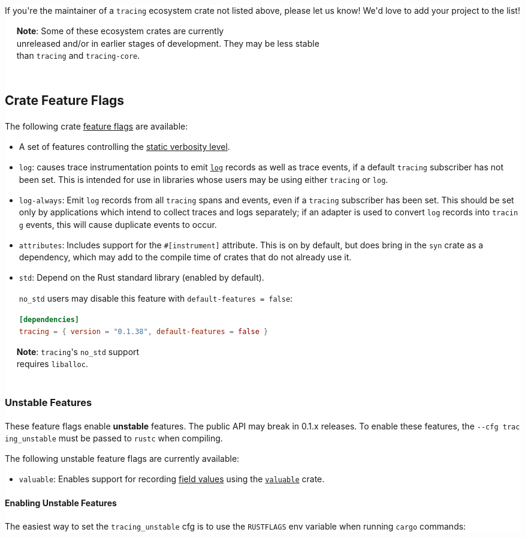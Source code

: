  If you're the maintainer of a `tracing` ecosystem crate not listed above,
 please let us know! We'd love to add your project to the list!

 [`tracing-opentelemetry`]: https://crates.io/crates/tracing-opentelemetry
 [OpenTelemetry]: https://opentelemetry.io/
 [`tracing-honeycomb`]: https://crates.io/crates/tracing-honeycomb
 [`tracing-distributed`]: https://crates.io/crates/tracing-distributed
 [honeycomb.io]: https://www.honeycomb.io/
 [`tracing-actix-web`]: https://crates.io/crates/tracing-actix-web
 [`tracing-actix`]: https://crates.io/crates/tracing-actix
 [`axum-insights`]: https://crates.io/crates/axum-insights
 [`tracing-gelf`]: https://crates.io/crates/tracing-gelf
 [`tracing-coz`]: https://crates.io/crates/tracing-coz
 [coz]: https://github.com/plasma-umass/coz
 [`tracing-bunyan-formatter`]: https://crates.io/crates/tracing-bunyan-formatter
 [bunyan]: https://github.com/trentm/node-bunyan
 [`tracing-wasm`]: https://docs.rs/tracing-wasm
 [`tracing-web`]: https://docs.rs/tracing-web
 [User Timing API (`window.performance`)]: https://developer.mozilla.org/en-US/docs/Web/API/User_Timing_API
 [`tide-tracing`]: https://crates.io/crates/tide-tracing
 [tide]: https://crates.io/crates/tide
 [`test-log`]: https://crates.io/crates/test-log
 [`tracing-unwrap`]: https://docs.rs/tracing-unwrap
 [`diesel`]: https://crates.io/crates/diesel
 [`diesel-tracing`]: https://crates.io/crates/diesel-tracing
 [`tracing-tracy`]: https://crates.io/crates/tracing-tracy
 [Tracy]: https://github.com/wolfpld/tracy
 [`tracing-elastic-apm`]: https://crates.io/crates/tracing-elastic-apm
 [Elastic APM]: https://www.elastic.co/apm
 [`tracing-etw`]: https://github.com/microsoft/rust_win_etw/tree/main/win_etw_tracing
 [ETW]: https://docs.microsoft.com/en-us/windows/win32/etw/about-event-tracing
 [`tracing-fluent-assertions`]: https://crates.io/crates/tracing-fluent-assertions
 [`sentry-tracing`]: https://crates.io/crates/sentry-tracing
 [Sentry]: https://sentry.io/welcome/
 [`tracing-forest`]: https://crates.io/crates/tracing-forest
 [`tracing-loki`]: https://crates.io/crates/tracing-loki
 [Grafana Loki]: https://grafana.com/oss/loki/
 [`tracing-logfmt`]: https://crates.io/crates/tracing-logfmt
 [`reqwest-tracing`]: https://crates.io/crates/reqwest-tracing
 [`reqwest`]: https://crates.io/crates/reqwest
 [`tracing-cloudwatch`]: https://crates.io/crates/tracing-cloudwatch
 [`clippy-tracing`]: https://crates.io/crates/clippy-tracing
 [`json-subscriber`]: https://crates.io/crates/json-subscriber

 <pre class="ignore" style="white-space:normal;font:inherit;">
     <strong>Note</strong>: Some of these ecosystem crates are currently
     unreleased and/or in earlier stages of development. They may be less stable
     than <code>tracing</code> and <code>tracing-core</code>.
 </pre>

 ## Crate Feature Flags

 The following crate [feature flags] are available:

 * A set of features controlling the [static verbosity level].
 * `log`: causes trace instrumentation points to emit [`log`] records as well
   as trace events, if a default `tracing` subscriber has not been set. This
   is intended for use in libraries whose users may be using either `tracing`
   or `log`.
 * `log-always`: Emit `log` records from all `tracing` spans and events, even
   if a `tracing` subscriber has been set. This should be set only by
   applications which intend to collect traces and logs separately; if an
   adapter is used to convert `log` records into `tracing` events, this will
   cause duplicate events to occur.
 * `attributes`: Includes support for the `#[instrument]` attribute.
   This is on by default, but does bring in the `syn` crate as a dependency,
   which may add to the compile time of crates that do not already use it.
 * `std`: Depend on the Rust standard library (enabled by default).

   `no_std` users may disable this feature with `default-features = false`:

   ```toml
   [dependencies]
   tracing = { version = "0.1.38", default-features = false }
   ```

 <pre class="ignore" style="white-space:normal;font:inherit;">
     <strong>Note</strong>: <code>tracing</code>'s <code>no_std</code> support
     requires <code>liballoc</code>.
 </pre>

 ### Unstable Features

 These feature flags enable **unstable** features. The public API may break in 0.1.x
 releases. To enable these features, the `--cfg tracing_unstable` must be passed to
 `rustc` when compiling.

 The following unstable feature flags are currently available:

 * `valuable`: Enables support for recording [field values] using the
   [`valuable`] crate.

 #### Enabling Unstable Features

 The easiest way to set the `tracing_unstable` cfg is to use the `RUSTFLAGS`
 env variable when running `cargo` commands:


 [msrv]: #supported-rust-versions
 [RAII]: https://github.com/rust-unofficial/patterns/blob/main/src/patterns/behavioural/RAII.md
 [examples]: https://github.com/tokio-rs/tracing/tree/master/examples
 [struct initializers]: https://doc.rust-lang.org/book/ch05-01-defining-structs.html#using-the-field-init-shorthand-when-variables-and-fields-have-the-same-name
 [target]: Metadata::target
 [parent span]: span::Attributes::parent
 [determined contextually]: span::Attributes::is_contextual
 [`fmt::Debug`]: std::fmt::Debug
 [`fmt::Display`]: std::fmt::Display
 [fmt]: std::fmt#usage
 [`Empty`]: field::Empty
 [`span!`]: span!
 [`event!`]: event!
 [`trace!`]: trace!
 [`debug!`]: debug!
 [`info!`]: info!
 [`warn!`]: warn!
 [`error!`]: error!
 [`trace_span!`]: trace_span!
 [`debug_span!`]: debug_span!
 [`info_span!`]: info_span!
 [`warn_span!`]: warn_span!
 [`error_span!`]: error_span!
 [log-tracer]: https://docs.rs/tracing-log/latest/tracing_log/#convert-log-records-to-tracing-events
 [feature flags]: https://doc.rust-lang.org/cargo/reference/manifest.html#the-features-section
 [field values]: crate::field
 [`valuable`]: https://crates.io/crates/valuable
 [`log`]: https://docs.rs/log/0.4.6/log/
 [span]: mod@span
 [spans]: mod@span
 [`Span`]: span::Span
 [`in_scope`]: span::Span::in_scope
 [event]: Event
 [events]: Event
 [`Subscriber`]: subscriber::Subscriber
 [Subscriber::event]: subscriber::Subscriber::event
 [`enter`]: subscriber::Subscriber::enter
 [`exit`]: subscriber::Subscriber::exit
 [`enabled`]: subscriber::Subscriber::enabled
 [metadata]: Metadata
 [`field::display`]: field::display
 [`field::debug`]: field::debug
 [`set_global_default`]: subscriber::set_global_default
 [`with_default`]: subscriber::with_default
 [`tokio-rs/tracing`]: https://github.com/tokio-rs/tracing
 [`tracing-futures`]: https://crates.io/crates/tracing-futures
 [`tracing-subscriber`]: https://crates.io/crates/tracing-subscriber
 [`tracing-log`]: https://crates.io/crates/tracing-log
 [`tracing-timing`]: https://crates.io/crates/tracing-timing
 [`tracing-appender`]: https://crates.io/crates/tracing-appender
 [`env_logger`]: https://crates.io/crates/env_logger
 [`FmtSubscriber`]: https://docs.rs/tracing-subscriber/latest/tracing_subscriber/fmt/struct.Subscriber.html
 [static verbosity level]: level_filters#compile-time-filters
 [instrument]: https://docs.rs/tracing-attributes/latest/tracing_attributes/attr.instrument.html
 [flags]: #crate-feature-flags
[`Subscriber`]: crate::Subscriber
[`fmt::Debug`]: std::fmt::Debug
[`fmt::Display`]: std::fmt::Debug
[`valuable`]: https://crates.io/crates/valuable
[`valuable::Valuable`]: https://docs.rs/valuable/latest/valuable/trait.Valuable.html
[`as_value`]: https://docs.rs/valuable/latest/valuable/trait.Valuable.html#tymethod.as_value
[`valuable::Value`]: https://docs.rs/valuable/latest/valuable/enum.Value.html
[`Subscriber`]: crate::Subscriber
[`record_value`]: Visit::record_value
[`record_debug`]: Visit::record_debug
[span]: mod@crate::span
[`Event`]: crate::event::Event
[`Metadata`]: crate::Metadata
[`Attributes`]: crate::span::Attributes
[`Record`]: crate::span::Record
[`new_span`]: crate::Subscriber::new_span
[`record`]: crate::Subscriber::record
[`event`]: crate::Subscriber::event
[`Future`]: std::future::Future
[`Subscriber`]: crate::Subscriber
[`Future`]: std::future::Future
[`Span`]: crate::Span
[span]: super::Span
[`log`]: https://docs.rs/log/
[`log` crate]: https://docs.rs/log/latest/log/#compile-time-filters
[f]: https://docs.rs/tracing/latest/tracing/#emitting-log-records
[module-level documentation]: self#compile-time-filters
 [`target`]: super::Metadata::target
 [fields]: super::field
 [Metadata]: super::Metadata
 [verbosity level]: super::Level
 [`Poll::Ready`]: std::task::Poll::Ready
 [`span!`]: super::span!
 [`trace_span!`]: super::trace_span!
 [`debug_span!`]: super::debug_span!
 [`info_span!`]: super::info_span!
 [`warn_span!`]: super::warn_span!
 [`error_span!`]: super::error_span!
 [`clone_span`]: super::subscriber::Subscriber::clone_span()
 [`drop_span`]: super::subscriber::Subscriber::drop_span()
 [`exit`]: super::subscriber::Subscriber::exit
 [`Subscriber`]: super::subscriber::Subscriber
 [`enter`]: Span::enter()
 [`entered`]: Span::entered()
 [`in_scope`]: Span::in_scope()
 [`follows_from`]: Span::follows_from()
 [guard]: Entered
 [parent]: #span-relationships
[`Span::enter`]: super::Span::enter
[`Span::entered`]: super::Span::entered()
[`Span`]: super::span::Span
[`Subscriber`]: super::subscriber::Subscriber
[`Event`]: super::event::Event
[span]: super::span
[`Subscriber`]: super::subscriber::Subscriber
[`Event`]: super::event::Event
[`Span`]: super::span::Span
[`Subscriber`]: super::subscriber::Subscriber
[`Event`]: super::event::Event
[`DefaultGuard`]: super::dispatcher::DefaultGuard
[lib]: crate#using-the-macros
[lib]: crate#using-the-macros
[lib]: crate#using-the-macros
[attributes]: crate#configuring-attributes
[Fields]: crate#recording-fields
[`span!`]: crate::span!
[lib]: crate#using-the-macros
[attributes]: crate#configuring-attributes
[Fields]: crate#recording-fields
[`span!`]: crate::span!
[lib]: crate#using-the-macros
[attributes]: crate#configuring-attributes
[Fields]: crate#recording-fields
[`span!`]: crate::span!
[lib]: crate#using-the-macros
[attributes]: crate#configuring-attributes
[Fields]: crate#recording-fields
[`span!`]: crate::span!
[lib]: crate#using-the-macros
[attributes]: crate#configuring-attributes
[Fields]: crate#recording-fields
[`span!`]: crate::span!
[`enabled!`]: crate::enabled
[`span_enabled!`]: crate::span_enabled
[`enabled!`]: crate::enabled
[`span_enabled!`]: crate::span_enabled